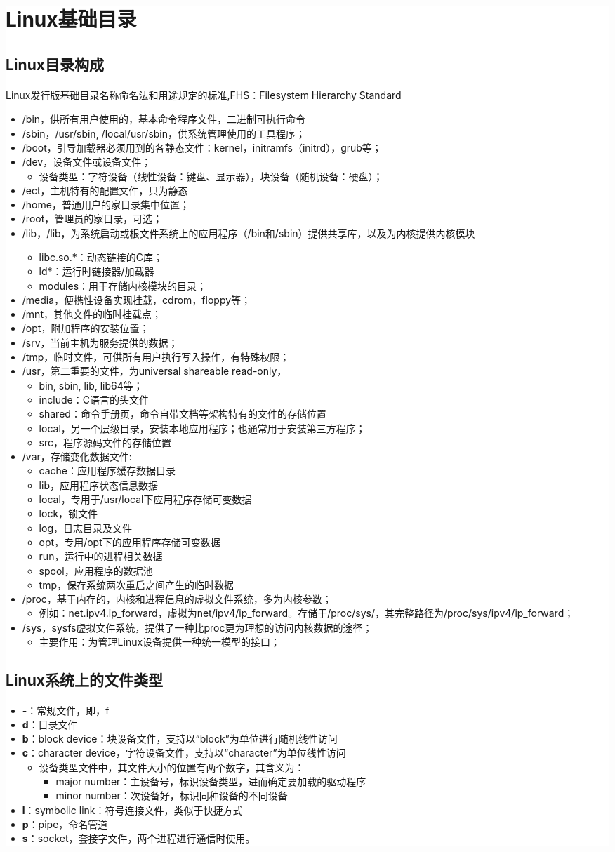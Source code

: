 # Linux基础目录
## Linux目录构成
Linux发行版基础目录名称命名法和用途规定的标准,FHS：Filesystem Hierarchy Standard
* /bin，供所有用户使用的，基本命令程序文件，二进制可执行命令
* /sbin，/usr/sbin, /local/usr/sbin，供系统管理使用的工具程序；
* /boot，引导加载器必须用到的各静态文件：kernel，initramfs（initrd），grub等；
* /dev，设备文件或设备文件；
    * 设备类型：字符设备（线性设备：键盘、显示器），块设备（随机设备：硬盘）；
* /ect，主机特有的配置文件，只为静态
* /home，普通用户的家目录集中位置；
* /root，管理员的家目录，可选；
* /lib，/lib<qual>，为系统启动或根文件系统上的应用程序（/bin和/sbin）提供共享库，以及为内核提供内核模块
    * libc.so.*：动态链接的C库；
    * ld*：运行时链接器/加载器
    * modules：用于存储内核模块的目录；
* /media，便携性设备实现挂载，cdrom，floppy等；
* /mnt，其他文件的临时挂载点；
* /opt，附加程序的安装位置；
* /srv，当前主机为服务提供的数据；
* /tmp，临时文件，可供所有用户执行写入操作，有特殊权限；
* /usr，第二重要的文件，为universal shareable read-only，
    * bin, sbin, lib, lib64等；
    * include：C语言的头文件
    * shared：命令手册页，命令自带文档等架构特有的文件的存储位置
    * local，另一个层级目录，安装本地应用程序；也通常用于安装第三方程序；
    * src，程序源码文件的存储位置
* /var，存储变化数据文件:
    * cache：应用程序缓存数据目录
    * lib，应用程序状态信息数据
    * local，专用于/usr/local下应用程序存储可变数据
    * lock，锁文件
    * log，日志目录及文件
    * opt，专用/opt下的应用程序存储可变数据
    * run，运行中的进程相关数据
    * spool，应用程序的数据池
    * tmp，保存系统两次重启之间产生的临时数据
* /proc，基于内存的，内核和进程信息的虚拟文件系统，多为内核参数；
    * 例如：net.ipv4.ip_forward，虚拟为net/ipv4/ip_forward。存储于/proc/sys/，其完整路径为/proc/sys/ipv4/ip_forward；
* /sys，sysfs虚拟文件系统，提供了一种比proc更为理想的访问内核数据的途径；
    * 主要作用：为管理Linux设备提供一种统一模型的接口；

## Linux系统上的文件类型
* **-**：常规文件，即，f
* **d**：目录文件
* **b**：block device：块设备文件，支持以“block”为单位进行随机线性访问
* **c**：character device，字符设备文件，支持以“character”为单位线性访问
  * 设备类型文件中，其文件大小的位置有两个数字，其含义为：
    * major number：主设备号，标识设备类型，进而确定要加载的驱动程序
    * minor number：次设备好，标识同种设备的不同设备
* **l**：symbolic link：符号连接文件，类似于快捷方式
* **p**：pipe，命名管道
* **s**：socket，套接字文件，两个进程进行通信时使用。
